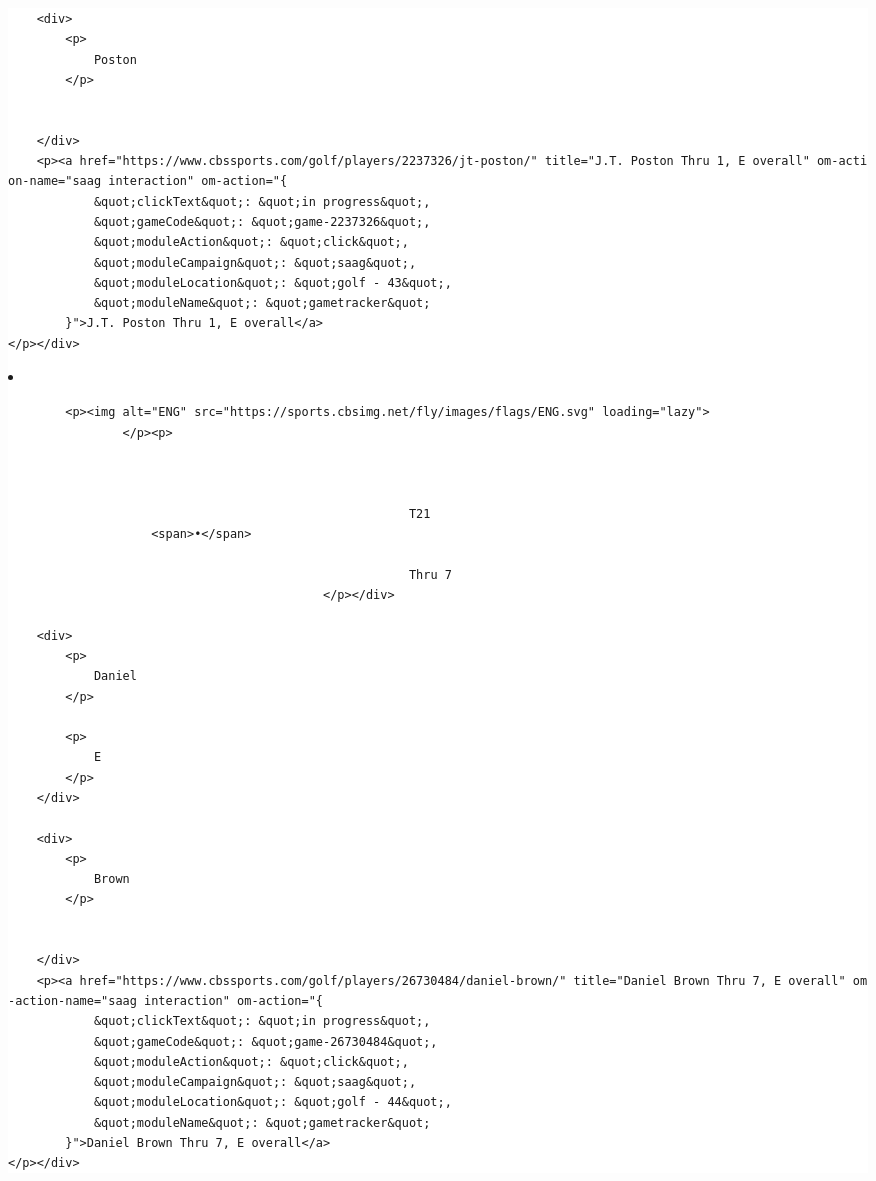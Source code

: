         <div>
            <p>
                Poston
            </p>

            
        </div>
        <p><a href="https://www.cbssports.com/golf/players/2237326/jt-poston/" title="J.T. Poston Thru 1, E overall" om-action-name="saag interaction" om-action="{
                &quot;clickText&quot;: &quot;in progress&quot;,
                &quot;gameCode&quot;: &quot;game-2237326&quot;,
                &quot;moduleAction&quot;: &quot;click&quot;,
                &quot;moduleCampaign&quot;: &quot;saag&quot;,
                &quot;moduleLocation&quot;: &quot;golf - 43&quot;,
                &quot;moduleName&quot;: &quot;gametracker&quot;
            }">J.T. Poston Thru 1, E overall</a>
    </p></div>
</li>
                                            


    


<li data-index="44" id="game-26730484">
    <div>
        <div>
                                            
                            
                
    
    
    
            <p><img alt="ENG" src="https://sports.cbsimg.net/fly/images/flags/ENG.svg" loading="lazy">
                    </p><p>
    

                
                                                            T21
                        <span>•</span>
                                    
                                                            Thru 7
                                                </p></div>

        <div>
            <p>
                Daniel
            </p>

            <p>
                E
            </p>
        </div>

        <div>
            <p>
                Brown
            </p>

            
        </div>
        <p><a href="https://www.cbssports.com/golf/players/26730484/daniel-brown/" title="Daniel Brown Thru 7, E overall" om-action-name="saag interaction" om-action="{
                &quot;clickText&quot;: &quot;in progress&quot;,
                &quot;gameCode&quot;: &quot;game-26730484&quot;,
                &quot;moduleAction&quot;: &quot;click&quot;,
                &quot;moduleCampaign&quot;: &quot;saag&quot;,
                &quot;moduleLocation&quot;: &quot;golf - 44&quot;,
                &quot;moduleName&quot;: &quot;gametracker&quot;
            }">Daniel Brown Thru 7, E overall</a>
    </p></div>
</li>
                                            